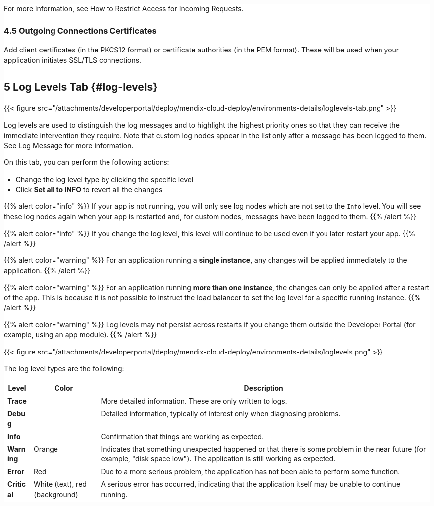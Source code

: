 For more information, see [How to Restrict Access for Incoming Requests](/developerportal/deploy/access-restrictions/).

### 4.5 Outgoing Connections Certificates

Add client certificates (in the PKCS12 format) or certificate authorities (in the PEM format). These will be used when your application initiates SSL/TLS connections.

## 5 Log Levels Tab {#log-levels}

{{< figure src="/attachments/developerportal/deploy/mendix-cloud-deploy/environments-details/loglevels-tab.png" >}}   

Log levels are used to distinguish the log messages and to highlight the highest priority ones so that they can receive the immediate intervention they require. Note that custom log nodes appear in the list only after a message has been logged to them. See [Log Message](/refguide/log-message/#log-node-name) for more information.

On this tab, you can perform the following actions:

* Change the log level type by clicking the specific level
* Click **Set all to INFO** to revert all the changes

{{% alert color="info" %}}
If your app is not running, you will only see log nodes which are not set to the `Info` level. You will see these log nodes again when your app is restarted and, for custom nodes, messages have been logged to them.
{{% /alert %}}

{{% alert color="info" %}}
If you change the log level, this level will continue to be used even if you later restart your app.
{{% /alert %}}

{{% alert color="warning" %}}
For an application running a **single instance**, any changes will be applied immediately to the application.
{{% /alert %}}

{{% alert color="warning" %}}
For an application running **more than one instance**, the changes can only be applied after a restart of the app. This is because it is not possible to instruct the load balancer to set the log level for a specific running instance. 
{{% /alert %}}

{{% alert color="warning" %}}
Log levels may not persist across restarts if you change them outside the Developer Portal (for example, using an app module).
{{% /alert %}}

{{< figure src="/attachments/developerportal/deploy/mendix-cloud-deploy/environments-details/loglevels.png" >}}

The log level types are the following:

| Level | Color | Description
| --- | --- | --- |
| **Trace** | | More detailed information. These are only written to logs. |
| **Debug** | | Detailed information, typically of interest only when diagnosing problems. |
| **Info**  | | Confirmation that things are working as expected. |
| **Warning** | Orange | Indicates that something unexpected happened or that there is some problem in the near future (for example, "disk space low"). The application is still working as expected. |
| **Error** | Red | Due to a more serious problem, the application has not been able to perform some function. |
| **Critical** | White (text), red (background) | A serious error has occurred, indicating that the application itself may be unable to continue running. |
